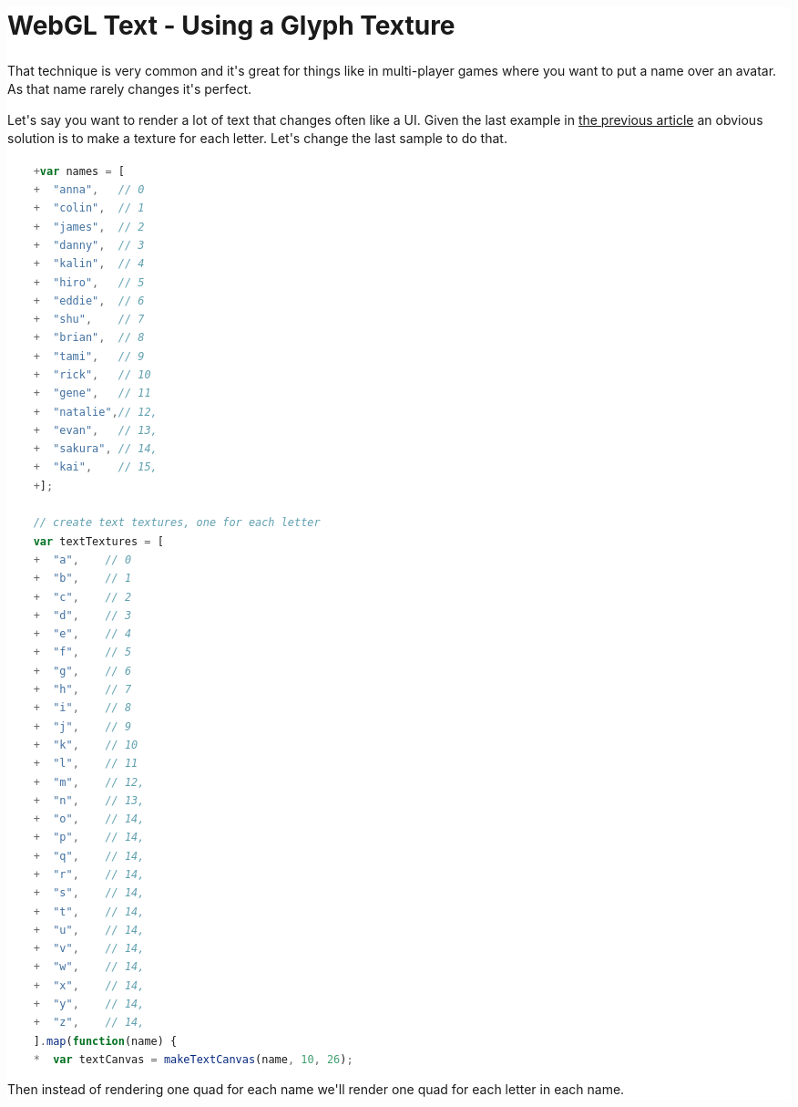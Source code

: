 # WebGL Text - Using a Glyph Texture

That technique is very common and it's great for things like in multi-player games where you want to put
a name over an avatar.  As that name rarely changes it's perfect.

Let's say you want to render a lot of text that changes often like a UI.
Given the last example in [the previous article](UsingATexture.md)
an obvious solution is to make a texture for each letter.  Let's change
the last sample to do that.
```js
    +var names = [
    +  "anna",   // 0
    +  "colin",  // 1
    +  "james",  // 2
    +  "danny",  // 3
    +  "kalin",  // 4
    +  "hiro",   // 5
    +  "eddie",  // 6
    +  "shu",    // 7
    +  "brian",  // 8
    +  "tami",   // 9
    +  "rick",   // 10
    +  "gene",   // 11
    +  "natalie",// 12,
    +  "evan",   // 13,
    +  "sakura", // 14,
    +  "kai",    // 15,
    +];

    // create text textures, one for each letter
    var textTextures = [
    +  "a",    // 0
    +  "b",    // 1
    +  "c",    // 2
    +  "d",    // 3
    +  "e",    // 4
    +  "f",    // 5
    +  "g",    // 6
    +  "h",    // 7
    +  "i",    // 8
    +  "j",    // 9
    +  "k",    // 10
    +  "l",    // 11
    +  "m",    // 12,
    +  "n",    // 13,
    +  "o",    // 14,
    +  "p",    // 14,
    +  "q",    // 14,
    +  "r",    // 14,
    +  "s",    // 14,
    +  "t",    // 14,
    +  "u",    // 14,
    +  "v",    // 14,
    +  "w",    // 14,
    +  "x",    // 14,
    +  "y",    // 14,
    +  "z",    // 14,
    ].map(function(name) {
    *  var textCanvas = makeTextCanvas(name, 10, 26);
```
Then instead of rendering one quad for each name we'll render one quad for each
letter in each name.